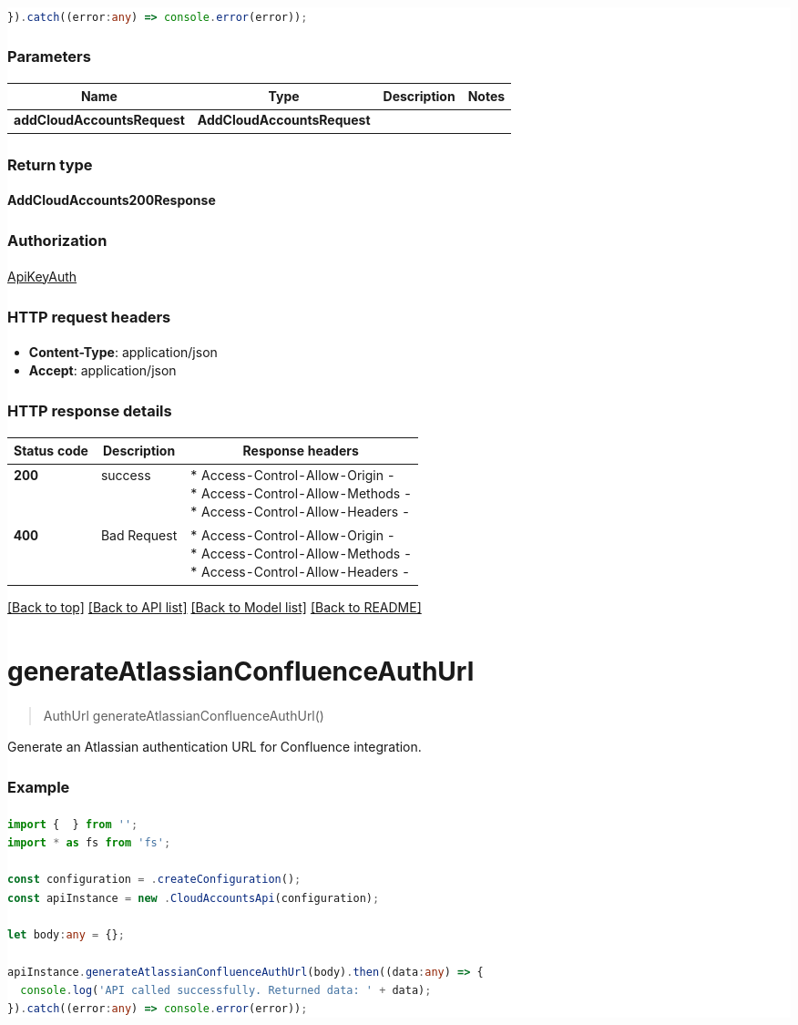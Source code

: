 ```typescript
}).catch((error:any) => console.error(error));
```


### Parameters

Name | Type | Description  | Notes
------------- | ------------- | ------------- | -------------
 **addCloudAccountsRequest** | **AddCloudAccountsRequest**|  |


### Return type

**AddCloudAccounts200Response**

### Authorization

[ApiKeyAuth](README.md#ApiKeyAuth)

### HTTP request headers

 - **Content-Type**: application/json
 - **Accept**: application/json


### HTTP response details
| Status code | Description | Response headers |
|-------------|-------------|------------------|
**200** | success |  * Access-Control-Allow-Origin -  <br>  * Access-Control-Allow-Methods -  <br>  * Access-Control-Allow-Headers -  <br>  |
**400** | Bad Request |  * Access-Control-Allow-Origin -  <br>  * Access-Control-Allow-Methods -  <br>  * Access-Control-Allow-Headers -  <br>  |

[[Back to top]](#) [[Back to API list]](README.md#documentation-for-api-endpoints) [[Back to Model list]](README.md#documentation-for-models) [[Back to README]](README.md)

# **generateAtlassianConfluenceAuthUrl**
> AuthUrl generateAtlassianConfluenceAuthUrl()

Generate an Atlassian authentication URL for Confluence integration.

### Example


```typescript
import {  } from '';
import * as fs from 'fs';

const configuration = .createConfiguration();
const apiInstance = new .CloudAccountsApi(configuration);

let body:any = {};

apiInstance.generateAtlassianConfluenceAuthUrl(body).then((data:any) => {
  console.log('API called successfully. Returned data: ' + data);
}).catch((error:any) => console.error(error));
```
